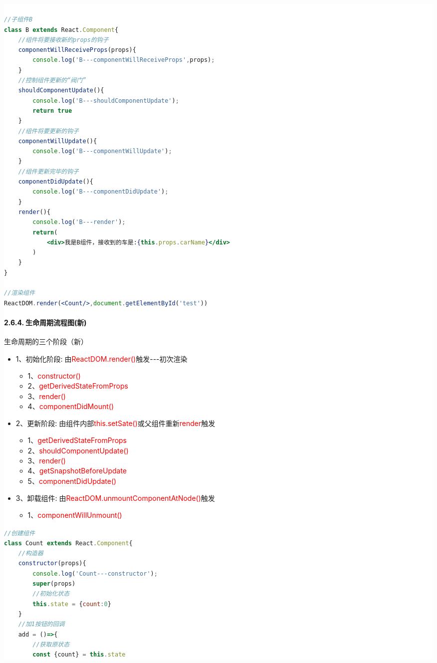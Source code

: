 ```jsx
		
//子组件B
class B extends React.Component{
	//组件将要接收新的props的钩子
	componentWillReceiveProps(props){
		console.log('B---componentWillReceiveProps',props);
	}
	//控制组件更新的“阀门”
	shouldComponentUpdate(){
		console.log('B---shouldComponentUpdate');
		return true
	}
	//组件将要更新的钩子
	componentWillUpdate(){
		console.log('B---componentWillUpdate');
	}
	//组件更新完毕的钩子
	componentDidUpdate(){
		console.log('B---componentDidUpdate');
	}
	render(){
		console.log('B---render');
		return(
			<div>我是B组件，接收到的车是:{this.props.carName}</div>
		)
	}
}
		
//渲染组件
ReactDOM.render(<Count/>,document.getElementById('test'))
```

#### 2.6.4. 生命周期流程图(新)

生命周期的三个阶段（新）

- 1、初始化阶段: 由<font color='red'>ReactDOM.render()</font>触发---初次渲染
    - 1、<font color='red'>constructor()</font>
    - 2、<font color='red'>getDerivedStateFromProps</font>
    - 3、<font color='red'>render()</font>
    - 4、<font color='red'>componentDidMount() </font>

- 2、更新阶段: 由组件内部<font color='red'>this.setSate()</font>或父组件重新<font color='red'>render</font>触发
    - 1、<font color='red'>getDerivedStateFromProps</font>
    - 2、<font color='red'>shouldComponentUpdate()</font>
    - 3、<font color='red'>render()</font>
    - 4、<font color='red'>getSnapshotBeforeUpdate</font>
    - 5、<font color='red'>componentDidUpdate()</font>
- 3、卸载组件: 由<font color='red'>ReactDOM.unmountComponentAtNode()</font>触发
    - 1、<font color='red'>componentWillUnmount()</font>

```jsx
//创建组件
class Count extends React.Component{
	//构造器
	constructor(props){
		console.log('Count---constructor');
		super(props)
		//初始化状态
		this.state = {count:0}
	}
	//加1按钮的回调
	add = ()=>{
		//获取原状态
		const {count} = this.state
```